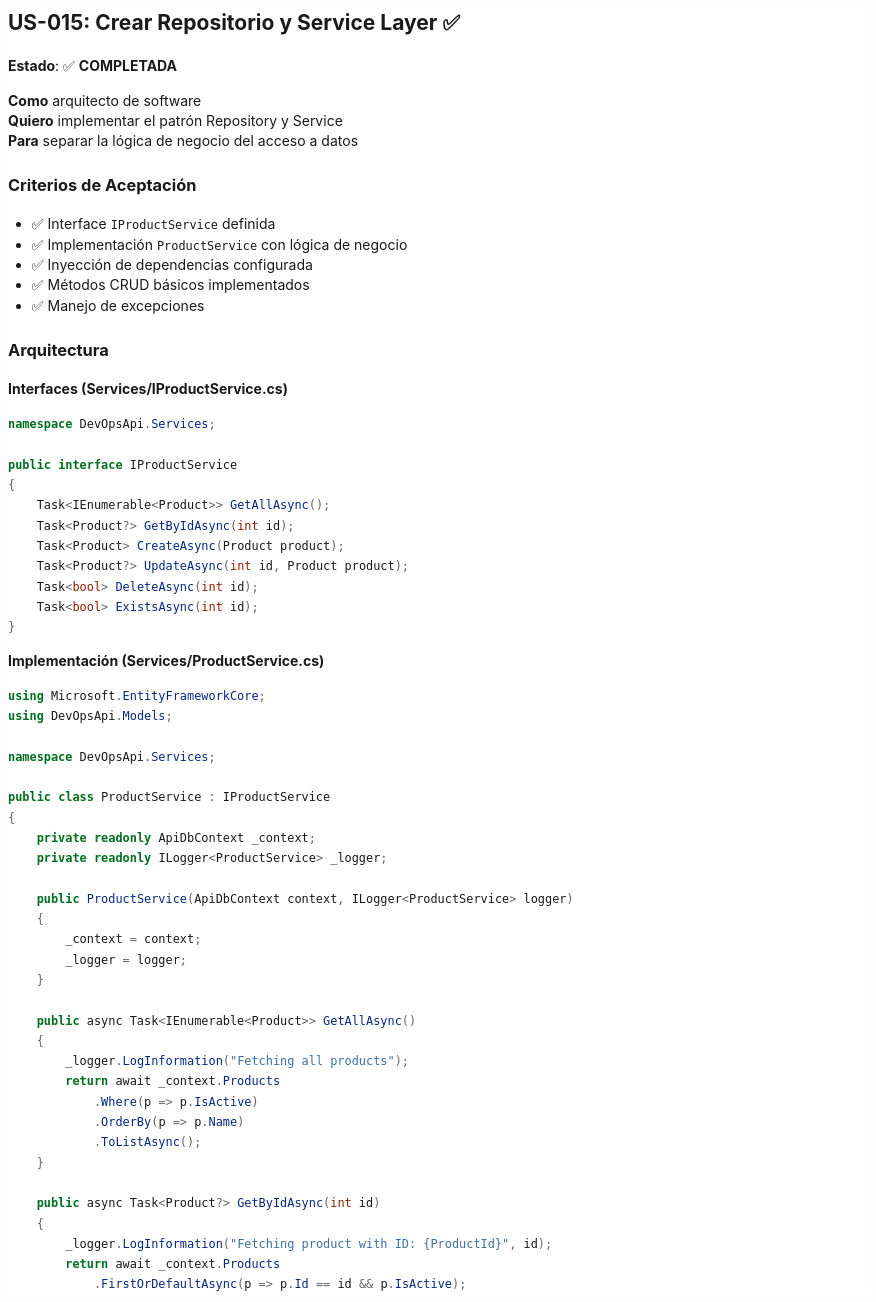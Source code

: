 
## US-015: Crear Repositorio y Service Layer ✅

**Estado**: ✅ **COMPLETADA**

**Como** arquitecto de software  
**Quiero** implementar el patrón Repository y Service  
**Para** separar la lógica de negocio del acceso a datos

### Criterios de Aceptación
- ✅ Interface `IProductService` definida
- ✅ Implementación `ProductService` con lógica de negocio
- ✅ Inyección de dependencias configurada
- ✅ Métodos CRUD básicos implementados
- ✅ Manejo de excepciones

### Arquitectura

**Interfaces (Services/IProductService.cs)**
```csharp
namespace DevOpsApi.Services;

public interface IProductService
{
    Task<IEnumerable<Product>> GetAllAsync();
    Task<Product?> GetByIdAsync(int id);
    Task<Product> CreateAsync(Product product);
    Task<Product?> UpdateAsync(int id, Product product);
    Task<bool> DeleteAsync(int id);
    Task<bool> ExistsAsync(int id);
}
```

**Implementación (Services/ProductService.cs)**
```csharp
using Microsoft.EntityFrameworkCore;
using DevOpsApi.Models;

namespace DevOpsApi.Services;

public class ProductService : IProductService
{
    private readonly ApiDbContext _context;
    private readonly ILogger<ProductService> _logger;

    public ProductService(ApiDbContext context, ILogger<ProductService> logger)
    {
        _context = context;
        _logger = logger;
    }

    public async Task<IEnumerable<Product>> GetAllAsync()
    {
        _logger.LogInformation("Fetching all products");
        return await _context.Products
            .Where(p => p.IsActive)
            .OrderBy(p => p.Name)
            .ToListAsync();
    }

    public async Task<Product?> GetByIdAsync(int id)
    {
        _logger.LogInformation("Fetching product with ID: {ProductId}", id);
        return await _context.Products
            .FirstOrDefaultAsync(p => p.Id == id && p.IsActive);
```